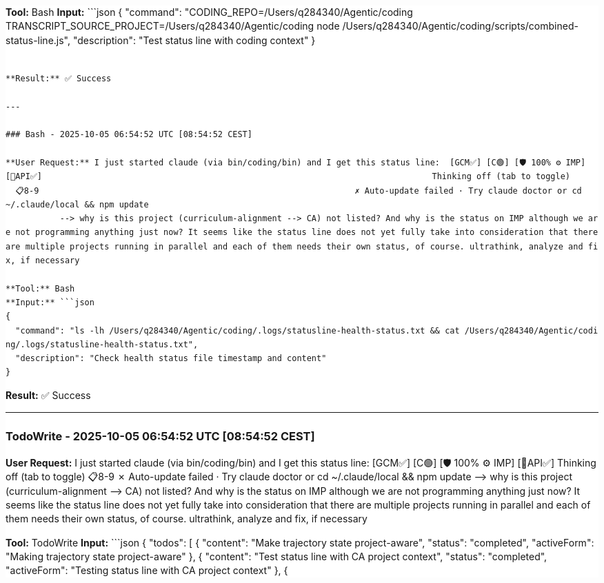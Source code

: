 **Tool:** Bash
**Input:** ```json
{
  "command": "CODING_REPO=/Users/q284340/Agentic/coding TRANSCRIPT_SOURCE_PROJECT=/Users/q284340/Agentic/coding node /Users/q284340/Agentic/coding/scripts/combined-status-line.js",
  "description": "Test status line with coding context"
}
```

**Result:** ✅ Success

---

### Bash - 2025-10-05 06:54:52 UTC [08:54:52 CEST]

**User Request:** I just started claude (via bin/coding/bin) and I get this status line:  [GCM✅] [C🟢] [🛡️ 100% ⚙️ IMP] [🧠API✅]                                                                               Thinking off (tab to toggle)
  📋8-9                                                                ✗ Auto-update failed · Try claude doctor or cd ~/.claude/local && npm update 
           --> why is this project (curriculum-alignment --> CA) not listed? And why is the status on IMP although we are not programming anything just now? It seems like the status line does not yet fully take into consideration that there are multiple projects running in parallel and each of them needs their own status, of course. ultrathink, analyze and fix, if necessary

**Tool:** Bash
**Input:** ```json
{
  "command": "ls -lh /Users/q284340/Agentic/coding/.logs/statusline-health-status.txt && cat /Users/q284340/Agentic/coding/.logs/statusline-health-status.txt",
  "description": "Check health status file timestamp and content"
}
```

**Result:** ✅ Success

---

### TodoWrite - 2025-10-05 06:54:52 UTC [08:54:52 CEST]

**User Request:** I just started claude (via bin/coding/bin) and I get this status line:  [GCM✅] [C🟢] [🛡️ 100% ⚙️ IMP] [🧠API✅]                                                                               Thinking off (tab to toggle)
  📋8-9                                                                ✗ Auto-update failed · Try claude doctor or cd ~/.claude/local && npm update 
           --> why is this project (curriculum-alignment --> CA) not listed? And why is the status on IMP although we are not programming anything just now? It seems like the status line does not yet fully take into consideration that there are multiple projects running in parallel and each of them needs their own status, of course. ultrathink, analyze and fix, if necessary

**Tool:** TodoWrite
**Input:** ```json
{
  "todos": [
    {
      "content": "Make trajectory state project-aware",
      "status": "completed",
      "activeForm": "Making trajectory state project-aware"
    },
    {
      "content": "Test status line with CA project context",
      "status": "completed",
      "activeForm": "Testing status line with CA project context"
    },
    {